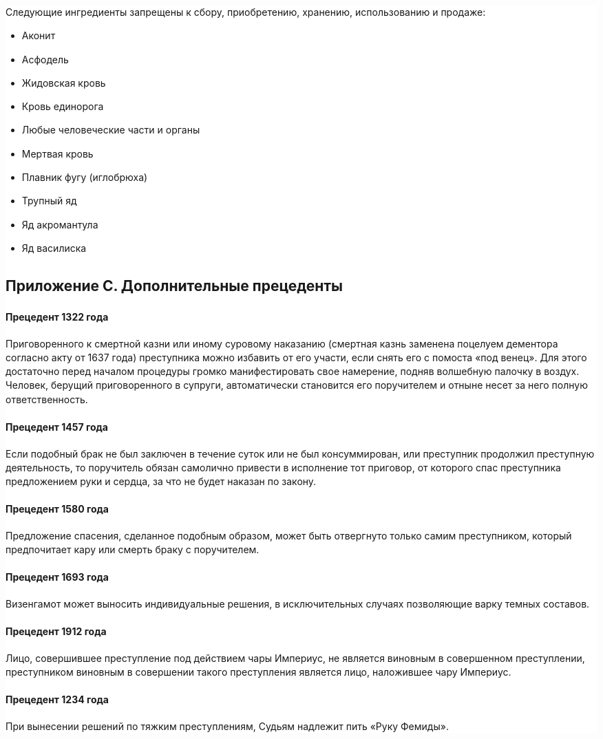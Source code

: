Следующие ингредиенты запрещены к сбору, приобретению, хранению, использованию и продаже:

* Аконит

* Асфодель

* Жидовская кровь

* Кровь единорога

* Любые человеческие части и органы

* Мертвая кровь

* Плавник фугу (иглобрюха)

* Трупный яд

* Яд акромантула

* Яд василиска

## Приложение С. Дополнительные прецеденты

#### Прецедент 1322 года

Приговоренного к смертной казни или иному суровому наказанию (смертная казнь заменена поцелуем дементора согласно акту от 1637 года) преступника можно избавить от его участи, если снять его с помоста «под венец». Для этого достаточно перед началом процедуры громко манифестировать свое намерение, подняв волшебную палочку в воздух. Человек, берущий приговоренного в супруги, автоматически становится его поручителем и отныне несет за него полную ответственность.

#### Прецедент 1457 года

Если подобный брак не был заключен в течение суток или не был консуммирован, или преступник продолжил преступную деятельность, то поручитель обязан самолично привести в исполнение тот приговор, от которого спас преступника предложением руки и сердца, за что не будет наказан по закону.

#### Прецедент 1580 года

Предложение спасения, сделанное подобным образом, может быть отвергнуто только самим преступником, который предпочитает кару или смерть браку с поручителем.

#### Прецедент 1693 года

Визенгамот может выносить индивидуальные решения, в исключительных случаях позволяющие варку темных составов.

#### Прецедент 1912 года

Лицо, совершившее преступление под действием чары Империус, не является виновным в совершенном преступлении, преступником виновным в совершении такого преступления является лицо, наложившее чару Империус.

#### Прецедент 1234 года

При вынесении решений по тяжким преступлениям, Судьям надлежит пить «Руку Фемиды».
